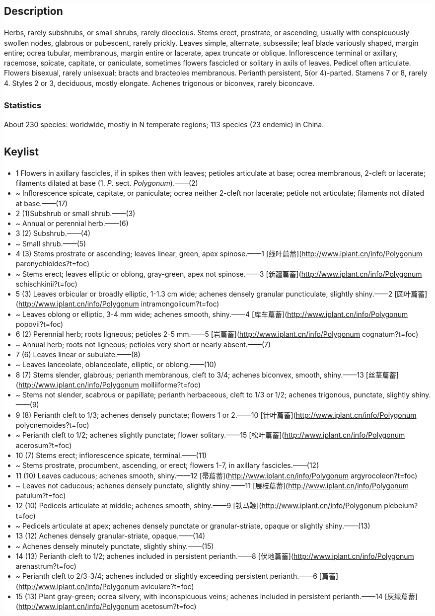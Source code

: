 ## Description

Herbs, rarely subshrubs, or small shrubs, rarely dioecious. Stems erect, prostrate, or ascending, usually with conspicuously swollen nodes, glabrous or pubescent, rarely prickly. Leaves simple, alternate, subsessile; leaf blade variously shaped, margin entire; ocrea tubular, membranous, margin entire or lacerate, apex truncate or oblique. Inflorescence terminal or axillary, racemose, spicate, capitate, or paniculate, sometimes flowers fascicled or solitary in axils of leaves. Pedicel often articulate. Flowers bisexual, rarely unisexual; bracts and bracteoles membranous. Perianth persistent, 5(or 4)-parted. Stamens 7 or 8, rarely 4. Styles 2 or 3, deciduous, mostly elongate. Achenes trigonous or biconvex, rarely biconcave.

### Statistics
About 230 species: worldwide, mostly in N temperate regions; 113 species (23 endemic) in China.

## Keylist
* 1 Flowers in axillary fascicles, if in spikes then with leaves; petioles articulate at base; ocrea membranous, 2-cleft or lacerate; filaments dilated at base (1. *P*. sect. *Polygonum*).——(2)
* ~ Inflorescence spicate, capitate, or paniculate; ocrea neither 2-cleft nor lacerate; petiole not articulate; filaments not dilated at base.——(17)
* 2 (1)Subshrub or small shrub.——(3)
* ~ Annual or perennial herb.——(6)
* 3 (2) Subshrub.——(4)
* ~ Small shrub.——(5)
* 4 (3) Stems prostrate or ascending; leaves linear, green, apex spinose.——1  [线叶萹蓄](http://www.iplant.cn/info/Polygonum paronychioides?t=foc)
* ~ Stems erect; leaves elliptic or oblong, gray-green, apex not spinose.——3  [新疆萹蓄](http://www.iplant.cn/info/Polygonum schischkinii?t=foc)
* 5 (3) Leaves orbicular or broadly elliptic, 1-1.3 cm wide; achenes densely granular puncticulate, slightly shiny.——2  [圆叶萹蓄](http://www.iplant.cn/info/Polygonum intramongolicum?t=foc)
* ~ Leaves oblong or elliptic, 3-4 mm wide; achenes smooth, shiny.——4  [库车萹蓄](http://www.iplant.cn/info/Polygonum popovii?t=foc)
* 6 (2) Perennial herb; roots ligneous; petioles 2-5 mm.——5  [岩萹蓄](http://www.iplant.cn/info/Polygonum cognatum?t=foc)
* ~ Annual herb; roots not ligneous; petioles very short or nearly absent.——(7)
* 7 (6) Leaves linear or subulate.——(8)
* ~ Leaves lanceolate, oblanceolate, elliptic, or oblong.——(10)
* 8 (7) Stems slender, glabrous; perianth membranous, cleft to 3/4; achenes biconvex, smooth, shiny.——13  [丝茎萹蓄](http://www.iplant.cn/info/Polygonum molliiforme?t=foc)
* ~ Stems not slender, scabrous or papillate; perianth herbaceous, cleft to 1/3 or 1/2; achenes trigonous, punctate, slightly shiny.——(9)
* 9 (8) Perianth cleft to 1/3; achenes densely punctate; flowers 1 or 2.——10  [针叶萹蓄](http://www.iplant.cn/info/Polygonum polycnemoides?t=foc)
* ~ Perianth cleft to 1/2; achenes slightly punctate; flower solitary.——15  [松叶萹蓄](http://www.iplant.cn/info/Polygonum acerosum?t=foc)
* 10 (7) Stems erect; inflorescence spicate, terminal.——(11)
* ~ Stems prostrate, procumbent, ascending, or erect; flowers 1-7, in axillary fascicles.——(12)
* 11 (10) Leaves caducous; achenes smooth, shiny.——12  [帚萹蓄](http://www.iplant.cn/info/Polygonum argyrocoleon?t=foc)
* ~ Leaves not caducous; achenes densely punctate, slightly shiny.——11  [展枝萹蓄](http://www.iplant.cn/info/Polygonum patulum?t=foc)
* 12 (10) Pedicels articulate at middle; achenes smooth, shiny.——9  [铁马鞭](http://www.iplant.cn/info/Polygonum plebeium?t=foc)
* ~ Pedicels articulate at apex; achenes densely punctate or granular-striate, opaque or slightly shiny.——(13)
* 13 (12) Achenes densely granular-striate, opaque.——(14)
* ~ Achenes densely minutely punctate, slightly shiny.——(15)
* 14 (13) Perianth cleft to 1/2; achenes included in persistent perianth.——8  [伏地萹蓄](http://www.iplant.cn/info/Polygonum arenastrum?t=foc)
* ~ Perianth cleft to 2/3-3/4; achenes included or slightly exceeding persistent perianth.——6  [萹蓄](http://www.iplant.cn/info/Polygonum aviculare?t=foc)
* 15 (13) Plant gray-green; ocrea silvery, with inconspicuous veins; achenes included in persistent perianth.——14  [灰绿萹蓄](http://www.iplant.cn/info/Polygonum acetosum?t=foc)